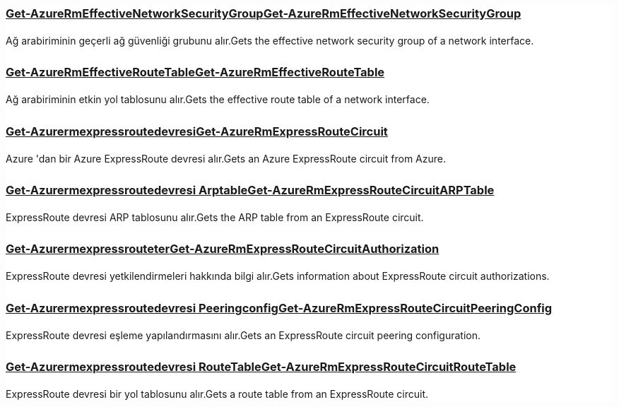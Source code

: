 ### [<span data-ttu-id="d4349-209">Get-AzureRmEffectiveNetworkSecurityGroup</span><span class="sxs-lookup"><span data-stu-id="d4349-209">Get-AzureRmEffectiveNetworkSecurityGroup</span></span>](Get-AzureRmEffectiveNetworkSecurityGroup.md)
<span data-ttu-id="d4349-210">Ağ arabiriminin geçerli ağ güvenliği grubunu alır.</span><span class="sxs-lookup"><span data-stu-id="d4349-210">Gets the effective network security group of a network interface.</span></span>

### [<span data-ttu-id="d4349-211">Get-AzureRmEffectiveRouteTable</span><span class="sxs-lookup"><span data-stu-id="d4349-211">Get-AzureRmEffectiveRouteTable</span></span>](Get-AzureRmEffectiveRouteTable.md)
<span data-ttu-id="d4349-212">Ağ arabiriminin etkin yol tablosunu alır.</span><span class="sxs-lookup"><span data-stu-id="d4349-212">Gets the effective route table of a network interface.</span></span>

### [<span data-ttu-id="d4349-213">Get-Azurermexpressroutedevresi</span><span class="sxs-lookup"><span data-stu-id="d4349-213">Get-AzureRmExpressRouteCircuit</span></span>](Get-AzureRmExpressRouteCircuit.md)
<span data-ttu-id="d4349-214">Azure 'dan bir Azure ExpressRoute devresi alır.</span><span class="sxs-lookup"><span data-stu-id="d4349-214">Gets an Azure ExpressRoute circuit from Azure.</span></span>

### [<span data-ttu-id="d4349-215">Get-Azurermexpressroutedevresi Arptable</span><span class="sxs-lookup"><span data-stu-id="d4349-215">Get-AzureRmExpressRouteCircuitARPTable</span></span>](Get-AzureRmExpressRouteCircuitARPTable.md)
<span data-ttu-id="d4349-216">ExpressRoute devresi ARP tablosunu alır.</span><span class="sxs-lookup"><span data-stu-id="d4349-216">Gets the ARP table from an ExpressRoute circuit.</span></span>

### [<span data-ttu-id="d4349-217">Get-Azurermexpressrouteter</span><span class="sxs-lookup"><span data-stu-id="d4349-217">Get-AzureRmExpressRouteCircuitAuthorization</span></span>](Get-AzureRmExpressRouteCircuitAuthorization.md)
<span data-ttu-id="d4349-218">ExpressRoute devresi yetkilendirmeleri hakkında bilgi alır.</span><span class="sxs-lookup"><span data-stu-id="d4349-218">Gets information about ExpressRoute circuit authorizations.</span></span>

### [<span data-ttu-id="d4349-219">Get-Azurermexpressroutedevresi Peeringconfig</span><span class="sxs-lookup"><span data-stu-id="d4349-219">Get-AzureRmExpressRouteCircuitPeeringConfig</span></span>](Get-AzureRmExpressRouteCircuitPeeringConfig.md)
<span data-ttu-id="d4349-220">ExpressRoute devresi eşleme yapılandırmasını alır.</span><span class="sxs-lookup"><span data-stu-id="d4349-220">Gets an ExpressRoute circuit peering configuration.</span></span>

### [<span data-ttu-id="d4349-221">Get-Azurermexpressroutedevresi RouteTable</span><span class="sxs-lookup"><span data-stu-id="d4349-221">Get-AzureRmExpressRouteCircuitRouteTable</span></span>](Get-AzureRmExpressRouteCircuitRouteTable.md)
<span data-ttu-id="d4349-222">ExpressRoute devresi bir yol tablosunu alır.</span><span class="sxs-lookup"><span data-stu-id="d4349-222">Gets a route table from an ExpressRoute circuit.</span></span>
